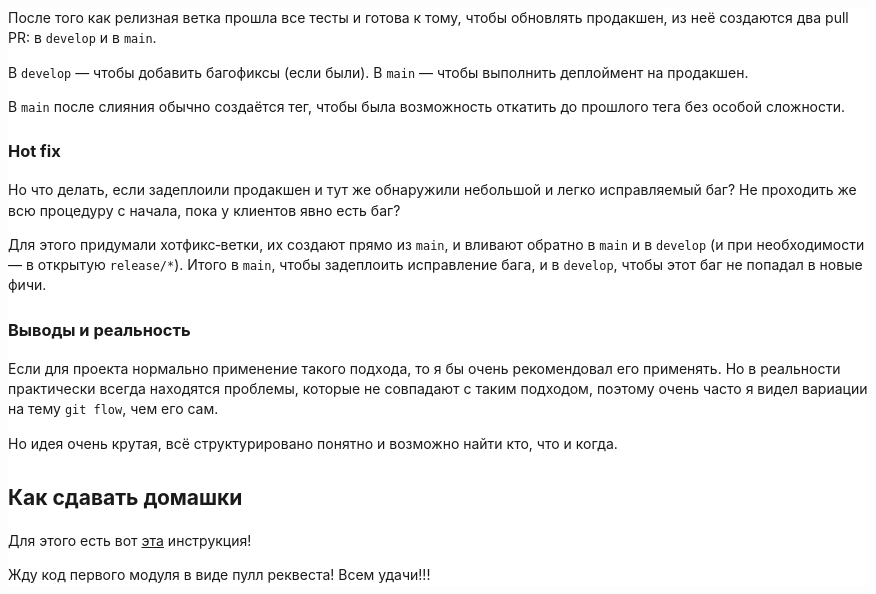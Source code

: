 После того как релизная ветка прошла все тесты и готова к тому, чтобы обновлять продакшен, из неё создаются два pull
PR: в `develop` и в `main`.

В `develop` — чтобы добавить багофиксы (если были). В `main` — чтобы выполнить деплоймент на продакшен.

В `main` после слияния обычно создаётся тег, чтобы была возможность откатить до прошлого тега без особой сложности.

### Hot fix

Но что делать, если задеплоили продакшен и тут же обнаружили небольшой и легко исправляемый баг? Не проходить же всю
процедуру с начала, пока у клиентов явно есть баг?

Для этого придумали хотфикс‑ветки, их создают прямо из `main`, и вливают обратно в `main` и в `develop` (и при необходимости — в открытую `release/*`). Итого
в `main`, чтобы задеплоить исправление бага, и в `develop`, чтобы этот баг не попадал в новые фичи.

### Выводы и реальность

Если для проекта нормально применение такого подхода, то я бы очень рекомендовал его применять. Но в реальности
практически всегда находятся проблемы, которые не совпадают с таким подходом, поэтому очень часто я видел вариации на
тему `git flow`, чем его сам.

Но идея очень крутая, всё структурировано понятно и возможно найти кто, что и когда.

## Как сдавать домашки

Для этого есть вот [эта](https://github.com/PonomaryovVladyslav/PythonCources/blob/master/pr_explanation.md) инструкция!

Жду код первого модуля в виде пулл реквеста! Всем удачи!!!